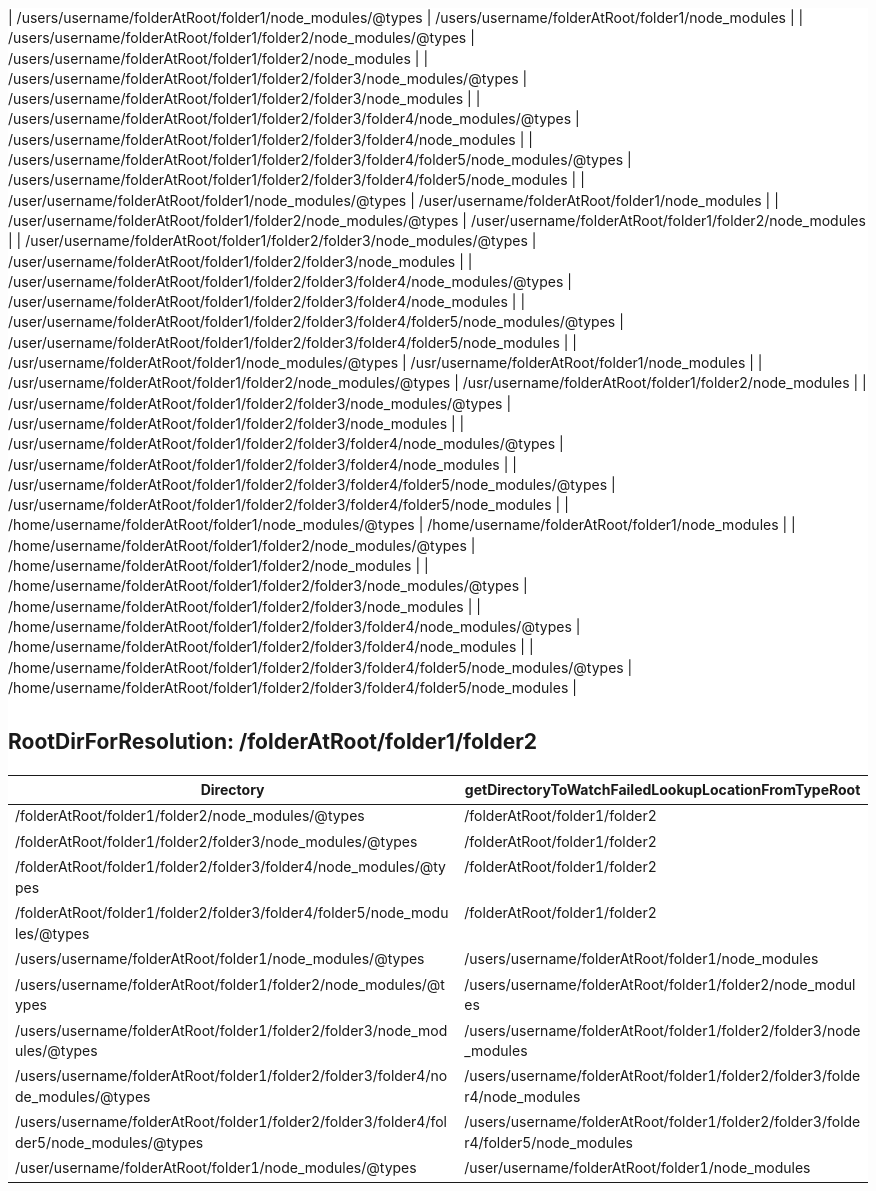 | /users/username/folderAtRoot/folder1/node_modules/@types                                 | /users/username/folderAtRoot/folder1/node_modules                                        |
| /users/username/folderAtRoot/folder1/folder2/node_modules/@types                         | /users/username/folderAtRoot/folder1/folder2/node_modules                                |
| /users/username/folderAtRoot/folder1/folder2/folder3/node_modules/@types                 | /users/username/folderAtRoot/folder1/folder2/folder3/node_modules                        |
| /users/username/folderAtRoot/folder1/folder2/folder3/folder4/node_modules/@types         | /users/username/folderAtRoot/folder1/folder2/folder3/folder4/node_modules                |
| /users/username/folderAtRoot/folder1/folder2/folder3/folder4/folder5/node_modules/@types | /users/username/folderAtRoot/folder1/folder2/folder3/folder4/folder5/node_modules        |
| /user/username/folderAtRoot/folder1/node_modules/@types                                  | /user/username/folderAtRoot/folder1/node_modules                                         |
| /user/username/folderAtRoot/folder1/folder2/node_modules/@types                          | /user/username/folderAtRoot/folder1/folder2/node_modules                                 |
| /user/username/folderAtRoot/folder1/folder2/folder3/node_modules/@types                  | /user/username/folderAtRoot/folder1/folder2/folder3/node_modules                         |
| /user/username/folderAtRoot/folder1/folder2/folder3/folder4/node_modules/@types          | /user/username/folderAtRoot/folder1/folder2/folder3/folder4/node_modules                 |
| /user/username/folderAtRoot/folder1/folder2/folder3/folder4/folder5/node_modules/@types  | /user/username/folderAtRoot/folder1/folder2/folder3/folder4/folder5/node_modules         |
| /usr/username/folderAtRoot/folder1/node_modules/@types                                   | /usr/username/folderAtRoot/folder1/node_modules                                          |
| /usr/username/folderAtRoot/folder1/folder2/node_modules/@types                           | /usr/username/folderAtRoot/folder1/folder2/node_modules                                  |
| /usr/username/folderAtRoot/folder1/folder2/folder3/node_modules/@types                   | /usr/username/folderAtRoot/folder1/folder2/folder3/node_modules                          |
| /usr/username/folderAtRoot/folder1/folder2/folder3/folder4/node_modules/@types           | /usr/username/folderAtRoot/folder1/folder2/folder3/folder4/node_modules                  |
| /usr/username/folderAtRoot/folder1/folder2/folder3/folder4/folder5/node_modules/@types   | /usr/username/folderAtRoot/folder1/folder2/folder3/folder4/folder5/node_modules          |
| /home/username/folderAtRoot/folder1/node_modules/@types                                  | /home/username/folderAtRoot/folder1/node_modules                                         |
| /home/username/folderAtRoot/folder1/folder2/node_modules/@types                          | /home/username/folderAtRoot/folder1/folder2/node_modules                                 |
| /home/username/folderAtRoot/folder1/folder2/folder3/node_modules/@types                  | /home/username/folderAtRoot/folder1/folder2/folder3/node_modules                         |
| /home/username/folderAtRoot/folder1/folder2/folder3/folder4/node_modules/@types          | /home/username/folderAtRoot/folder1/folder2/folder3/folder4/node_modules                 |
| /home/username/folderAtRoot/folder1/folder2/folder3/folder4/folder5/node_modules/@types  | /home/username/folderAtRoot/folder1/folder2/folder3/folder4/folder5/node_modules         |

## RootDirForResolution: /folderAtRoot/folder1/folder2

| Directory                                                                                | getDirectoryToWatchFailedLookupLocationFromTypeRoot                                      |
| ---------------------------------------------------------------------------------------- | ---------------------------------------------------------------------------------------- |
| /folderAtRoot/folder1/folder2/node_modules/@types                                        | /folderAtRoot/folder1/folder2                                                            |
| /folderAtRoot/folder1/folder2/folder3/node_modules/@types                                | /folderAtRoot/folder1/folder2                                                            |
| /folderAtRoot/folder1/folder2/folder3/folder4/node_modules/@types                        | /folderAtRoot/folder1/folder2                                                            |
| /folderAtRoot/folder1/folder2/folder3/folder4/folder5/node_modules/@types                | /folderAtRoot/folder1/folder2                                                            |
| /users/username/folderAtRoot/folder1/node_modules/@types                                 | /users/username/folderAtRoot/folder1/node_modules                                        |
| /users/username/folderAtRoot/folder1/folder2/node_modules/@types                         | /users/username/folderAtRoot/folder1/folder2/node_modules                                |
| /users/username/folderAtRoot/folder1/folder2/folder3/node_modules/@types                 | /users/username/folderAtRoot/folder1/folder2/folder3/node_modules                        |
| /users/username/folderAtRoot/folder1/folder2/folder3/folder4/node_modules/@types         | /users/username/folderAtRoot/folder1/folder2/folder3/folder4/node_modules                |
| /users/username/folderAtRoot/folder1/folder2/folder3/folder4/folder5/node_modules/@types | /users/username/folderAtRoot/folder1/folder2/folder3/folder4/folder5/node_modules        |
| /user/username/folderAtRoot/folder1/node_modules/@types                                  | /user/username/folderAtRoot/folder1/node_modules                                         |